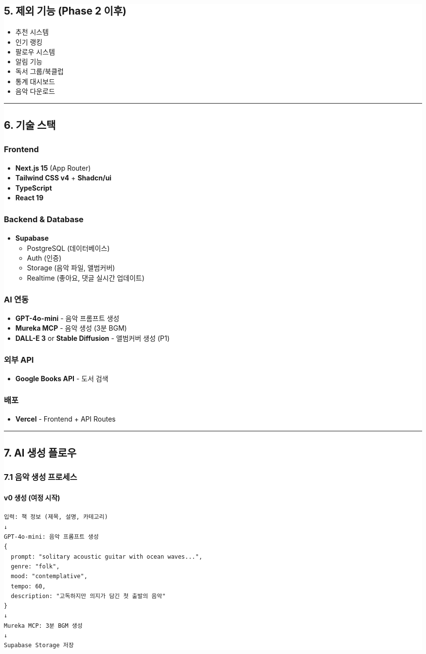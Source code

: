 ## 5. 제외 기능 (Phase 2 이후)

- 추천 시스템
- 인기 랭킹
- 팔로우 시스템
- 알림 기능
- 독서 그룹/북클럽
- 통계 대시보드
- 음악 다운로드

---

## 6. 기술 스택

### Frontend
- **Next.js 15** (App Router)
- **Tailwind CSS v4** + **Shadcn/ui**
- **TypeScript**
- **React 19**

### Backend & Database
- **Supabase**
  - PostgreSQL (데이터베이스)
  - Auth (인증)
  - Storage (음악 파일, 앨범커버)
  - Realtime (좋아요, 댓글 실시간 업데이트)

### AI 연동
- **GPT-4o-mini** - 음악 프롬프트 생성
- **Mureka MCP** - 음악 생성 (3분 BGM)
- **DALL-E 3** or **Stable Diffusion** - 앨범커버 생성 (P1)

### 외부 API
- **Google Books API** - 도서 검색

### 배포
- **Vercel** - Frontend + API Routes

---

## 7. AI 생성 플로우

### 7.1 음악 생성 프로세스

#### v0 생성 (여정 시작)
```
입력: 책 정보 (제목, 설명, 카테고리)
↓
GPT-4o-mini: 음악 프롬프트 생성
{
  prompt: "solitary acoustic guitar with ocean waves...",
  genre: "folk",
  mood: "contemplative",
  tempo: 60,
  description: "고독하지만 의지가 담긴 첫 출발의 음악"
}
↓
Mureka MCP: 3분 BGM 생성
↓
Supabase Storage 저장
```